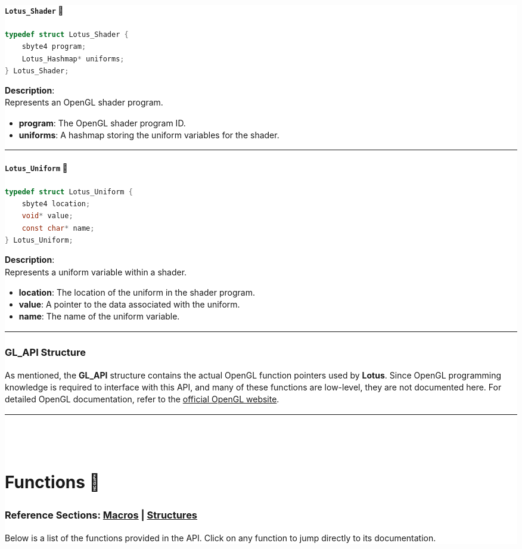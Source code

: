 
#### **`Lotus_Shader`** 🪷

```c
typedef struct Lotus_Shader {
    sbyte4 program;
    Lotus_Hashmap* uniforms;
} Lotus_Shader;
```

**Description**:  
Represents an OpenGL shader program.

- **program**: The OpenGL shader program ID.
- **uniforms**: A hashmap storing the uniform variables for the shader.

---

#### **`Lotus_Uniform`** 🪷

```c
typedef struct Lotus_Uniform {
    sbyte4 location;
    void* value;
    const char* name;
} Lotus_Uniform;
```

**Description**:  
Represents a uniform variable within a shader.

- **location**: The location of the uniform in the shader program.
- **value**: A pointer to the data associated with the uniform.
- **name**: The name of the uniform variable.

---

### **GL_API Structure**  
As mentioned, the **GL_API** structure contains the actual OpenGL function pointers used by **Lotus**. Since OpenGL programming knowledge is required to interface with this API, and many of these functions are low-level, they are not documented here. For detailed OpenGL documentation, refer to the [official OpenGL website](https://www.opengl.org/documentation/).

---

<br>
<br>

<a id="Functions"></a>
# **Functions 🪷**

### **Reference Sections:** [Macros](#Macros) | [Structures](#Structures)

Below is a list of the functions provided in the API. Click on any function to jump directly to its documentation.
